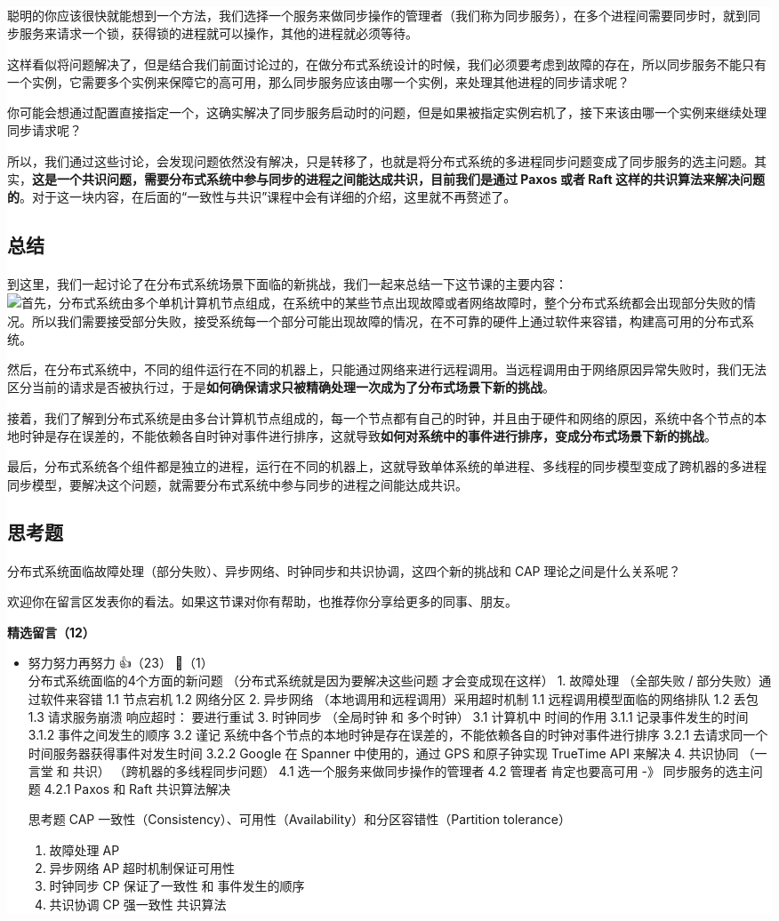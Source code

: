 聪明的你应该很快就能想到一个方法，我们选择一个服务来做同步操作的管理者（我们称为同步服务），在多个进程间需要同步时，就到同步服务来请求一个锁，获得锁的进程就可以操作，其他的进程就必须等待。

这样看似将问题解决了，但是结合我们前面讨论过的，在做分布式系统设计的时候，我们必须要考虑到故障的存在，所以同步服务不能只有一个实例，它需要多个实例来保障它的高可用，那么同步服务应该由哪一个实例，来处理其他进程的同步请求呢？

你可能会想通过配置直接指定一个，这确实解决了同步服务启动时的问题，但是如果被指定实例宕机了，接下来该由哪一个实例来继续处理同步请求呢？

所以，我们通过这些讨论，会发现问题依然没有解决，只是转移了，也就是将分布式系统的多进程同步问题变成了同步服务的选主问题。其实，**这是一个共识问题，需要分布式系统中参与同步的进程之间能达成共识，目前我们是通过 Paxos 或者 Raft 这样的共识算法来解决问题的**。对于这一块内容，在后面的“一致性与共识”课程中会有详细的介绍，这里就不再赘述了。

## 总结

到这里，我们一起讨论了在分布式系统场景下面临的新挑战，我们一起来总结一下这节课的主要内容：  
![](https://static001.geekbang.org/resource/image/2c/92/2c6713b837eab9882e65d77f9d9c8592.jpg?wh=2284x1204)首先，分布式系统由多个单机计算机节点组成，在系统中的某些节点出现故障或者网络故障时，整个分布式系统都会出现部分失败的情况。所以我们需要接受部分失败，接受系统每一个部分可能出现故障的情况，在不可靠的硬件上通过软件来容错，构建高可用的分布式系统。

然后，在分布式系统中，不同的组件运行在不同的机器上，只能通过网络来进行远程调用。当远程调用由于网络原因异常失败时，我们无法区分当前的请求是否被执行过，于是**如何确保请求只被精确处理一次成为了分布式场景下新的挑战**。

接着，我们了解到分布式系统是由多台计算机节点组成的，每一个节点都有自己的时钟，并且由于硬件和网络的原因，系统中各个节点的本地时钟是存在误差的，不能依赖各自时钟对事件进行排序，这就导致**如何对系统中的事件进行排序，变成分布式场景下新的挑战**。

最后，分布式系统各个组件都是独立的进程，运行在不同的机器上，这就导致单体系统的单进程、多线程的同步模型变成了跨机器的多进程同步模型，要解决这个问题，就需要分布式系统中参与同步的进程之间能达成共识。

## 思考题

分布式系统面临故障处理（部分失败）、异步网络、时钟同步和共识协调，这四个新的挑战和 CAP 理论之间是什么关系呢？

欢迎你在留言区发表你的看法。如果这节课对你有帮助，也推荐你分享给更多的同事、朋友。
<div><strong>精选留言（12）</strong></div><ul>
<li><span>努力努力再努力</span> 👍（23） 💬（1）<div>分布式系统面临的4个方面的新问题 （分布式系统就是因为要解决这些问题 才会变成现在这样）
1. 故障处理 （全部失败 &#47; 部分失败）通过软件来容错 
       1.1 节点宕机
       1.2 网络分区
2. 异步网络 （本地调用和远程调用）采用超时机制
       1.1 远程调用模型面临的网络排队
       1.2 丢包
       1.3 请求服务崩溃
响应超时： 要进行重试
3. 时钟同步 （全局时钟 和 多个时钟）
       3.1 计算机中 时间的作用
              3.1.1 记录事件发生的时间
              3.1.2 事件之间发生的顺序
       3.2 谨记 系统中各个节点的本地时钟是存在误差的，不能依赖各自的时钟对事件进行排序
                 3.2.1 去请求同一个时间服务器获得事件对发生时间
                 3.2.2 Google 在 Spanner 中使用的，通过 GPS 和原子钟实现 TrueTime API 来解决
4. 共识协同 （一言堂 和 共识） （跨机器的多线程同步问题）
      4.1 选一个服务来做同步操作的管理者
      4.2 管理者 肯定也要高可用 -》 同步服务的选主问题
               4.2.1 Paxos 和 Raft 共识算法解决

思考题
CAP 一致性（Consistency）、可用性（Availability）和分区容错性（Partition tolerance）
1. 故障处理 AP 
2. 异步网络 AP 超时机制保证可用性
3. 时钟同步 CP 保证了一致性 和 事件发生的顺序
4. 共识协调 CP 强一致性 共识算法
